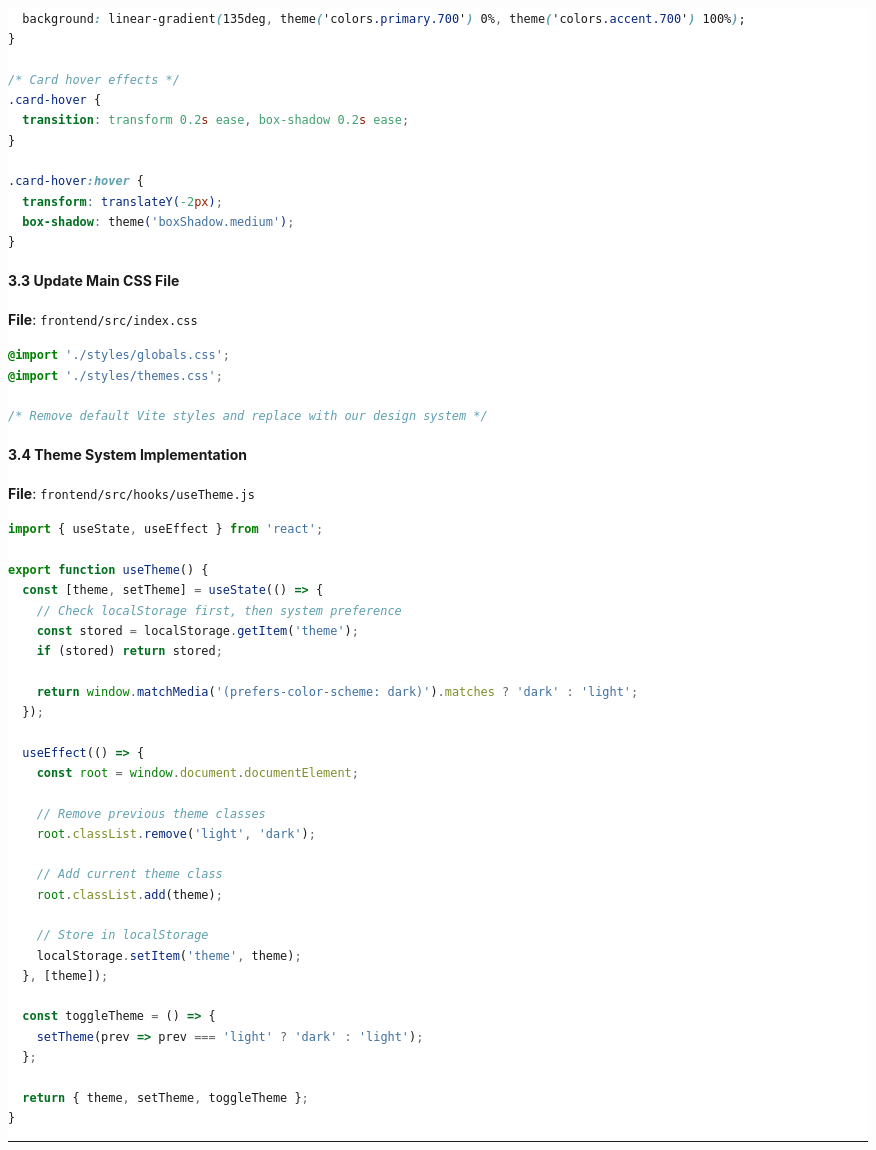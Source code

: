 ```css
  background: linear-gradient(135deg, theme('colors.primary.700') 0%, theme('colors.accent.700') 100%);
}

/* Card hover effects */
.card-hover {
  transition: transform 0.2s ease, box-shadow 0.2s ease;
}

.card-hover:hover {
  transform: translateY(-2px);
  box-shadow: theme('boxShadow.medium');
}
```

#### 3.3 Update Main CSS File
**File**: `frontend/src/index.css`
```css
@import './styles/globals.css';
@import './styles/themes.css';

/* Remove default Vite styles and replace with our design system */
```

#### 3.4 Theme System Implementation

**File**: `frontend/src/hooks/useTheme.js`
```javascript
import { useState, useEffect } from 'react';

export function useTheme() {
  const [theme, setTheme] = useState(() => {
    // Check localStorage first, then system preference
    const stored = localStorage.getItem('theme');
    if (stored) return stored;
    
    return window.matchMedia('(prefers-color-scheme: dark)').matches ? 'dark' : 'light';
  });

  useEffect(() => {
    const root = window.document.documentElement;
    
    // Remove previous theme classes
    root.classList.remove('light', 'dark');
    
    // Add current theme class
    root.classList.add(theme);
    
    // Store in localStorage
    localStorage.setItem('theme', theme);
  }, [theme]);

  const toggleTheme = () => {
    setTheme(prev => prev === 'light' ? 'dark' : 'light');
  };

  return { theme, setTheme, toggleTheme };
}
```

---